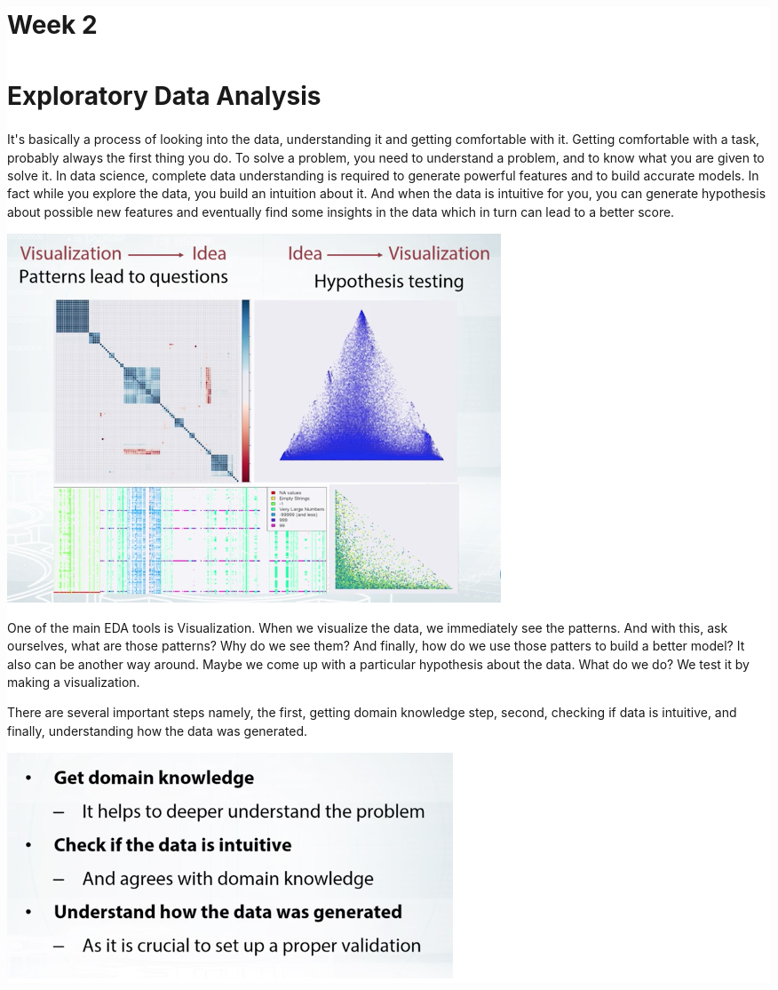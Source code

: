 # Week 2


# Exploratory Data Analysis

It's basically a process of looking into the data, understanding it and getting comfortable with it. Getting comfortable with a task, probably always the first thing you do. To solve a problem, you need to understand a problem, and to know what you are given to solve it. In data science, complete data understanding is required to generate powerful features and to build accurate models. In fact while you explore the data, you build an intuition about it. And when the data is intuitive for you, you can generate hypothesis about possible new features and eventually find some insights in the data which in turn can lead to a better score.

![week_2/screen_shot_20201118_at_215127.png](week_2/screen_shot_20201118_at_215127.png)

One of the main EDA tools is Visualization. When we visualize the data, we immediately see the patterns. And with this, ask ourselves, what are those patterns? Why do we see them? And finally, how do we use those patters to build a better model? It also can be another way around. Maybe we come up with a particular hypothesis about the data. What do we do? We test it by making a visualization.

There are several important steps namely, the first, getting domain knowledge step, second, checking if data is intuitive, and finally, understanding how the data was generated.

![week_2/screen_shot_20201119_at_094309.png](week_2/screen_shot_20201119_at_094309.png)
